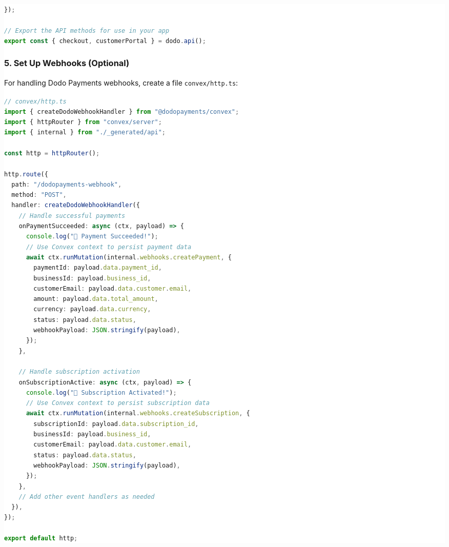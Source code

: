 ```typescript
});

// Export the API methods for use in your app
export const { checkout, customerPortal } = dodo.api();
```

### 5. Set Up Webhooks (Optional)

For handling Dodo Payments webhooks, create a file `convex/http.ts`:

```typescript
// convex/http.ts
import { createDodoWebhookHandler } from "@dodopayments/convex";
import { httpRouter } from "convex/server";
import { internal } from "./_generated/api";

const http = httpRouter();

http.route({
  path: "/dodopayments-webhook",
  method: "POST",
  handler: createDodoWebhookHandler({
    // Handle successful payments
    onPaymentSucceeded: async (ctx, payload) => {
      console.log("🎉 Payment Succeeded!");
      // Use Convex context to persist payment data
      await ctx.runMutation(internal.webhooks.createPayment, {
        paymentId: payload.data.payment_id,
        businessId: payload.business_id,
        customerEmail: payload.data.customer.email,
        amount: payload.data.total_amount,
        currency: payload.data.currency,
        status: payload.data.status,
        webhookPayload: JSON.stringify(payload),
      });
    },

    // Handle subscription activation
    onSubscriptionActive: async (ctx, payload) => {
      console.log("🎉 Subscription Activated!");
      // Use Convex context to persist subscription data
      await ctx.runMutation(internal.webhooks.createSubscription, {
        subscriptionId: payload.data.subscription_id,
        businessId: payload.business_id,
        customerEmail: payload.data.customer.email,
        status: payload.data.status,
        webhookPayload: JSON.stringify(payload),
      });
    },
    // Add other event handlers as needed
  }),
});

export default http;
```
